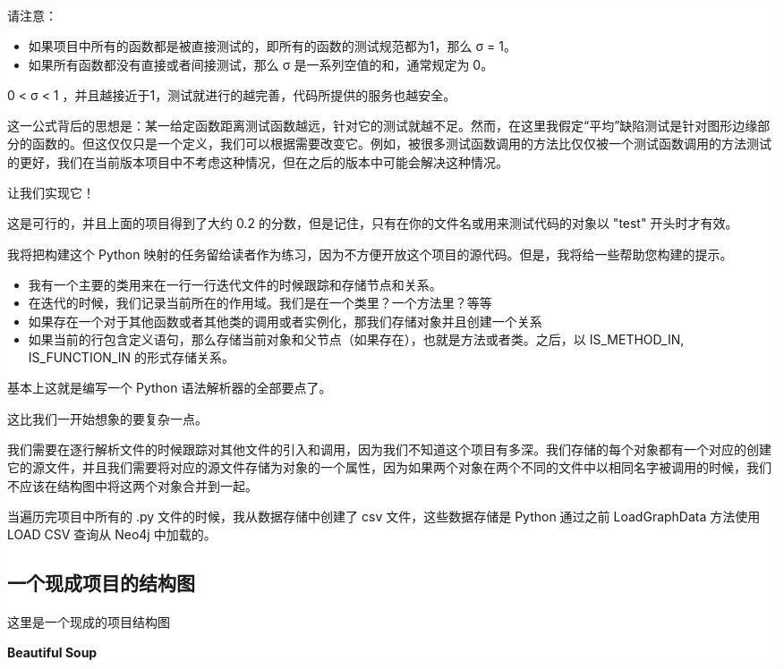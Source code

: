 请注意：

* 如果项目中所有的函数都是被直接测试的，即所有的函数的测试规范都为1，那么 σ = 1。
* 如果所有函数都没有直接或者间接测试，那么 σ 是一系列空值的和，通常规定为 0。

0 \< σ \< 1 ，并且越接近于1，测试就进行的越完善，代码所提供的服务也越安全。

这一公式背后的思想是：某一给定函数距离测试函数越远，针对它的测试就越不足。然而，在这里我假定“平均”缺陷测试是针对图形边缘部分的函数的。但这仅仅只是一个定义，我们可以根据需要改变它。例如，被很多测试函数调用的方法比仅仅被一个测试函数调用的方法测试的更好，我们在当前版本项目中不考虑这种情况，但在之后的版本中可能会解决这种情况。

让我们实现它！

这是可行的，并且上面的项目得到了大约 0.2 的分数，但是记住，只有在你的文件名或用来测试代码的对象以 "test" 开头时才有效。

我将把构建这个 Python 映射的任务留给读者作为练习，因为不方便开放这个项目的源代码。但是，我将给一些帮助您构建的提示。

* 我有一个主要的类用来在一行一行迭代文件的时候跟踪和存储节点和关系。
* 在迭代的时候，我们记录当前所在的作用域。我们是在一个类里？一个方法里？等等
* 如果存在一个对于其他函数或者其他类的调用或者实例化，那我们存储对象并且创建一个关系
* 如果当前的行包含定义语句，那么存储当前对象和父节点（如果存在），也就是方法或者类。之后，以 IS_METHOD_IN, IS_FUNCTION_IN 的形式存储关系。

基本上这就是编写一个 Python 语法解析器的全部要点了。

这比我们一开始想象的要复杂一点。

我们需要在逐行解析文件的时候跟踪对其他文件的引入和调用，因为我们不知道这个项目有多深。我们存储的每个对象都有一个对应的创建它的源文件，并且我们需要将对应的源文件存储为对象的一个属性，因为如果两个对象在两个不同的文件中以相同名字被调用的时候，我们不应该在结构图中将这两个对象合并到一起。

当遍历完项目中所有的 .py 文件的时候，我从数据存储中创建了 csv 文件，这些数据存储是 Python 通过之前 LoadGraphData 方法使用 LOAD CSV 查询从 Neo4j 中加载的。

## 一个现成项目的结构图

这里是一个现成的项目结构图

**Beautiful Soup**
